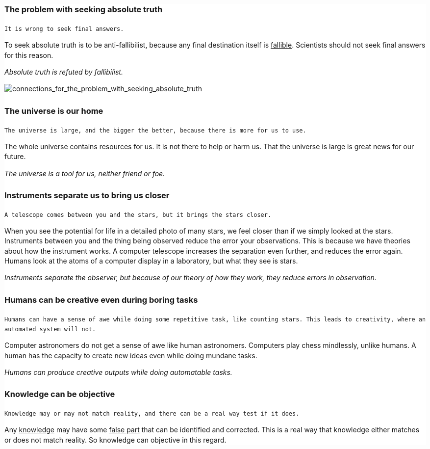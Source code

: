 ### The problem with seeking absolute truth

```md
It is wrong to seek final answers.
```

To seek absolute truth is to be anti-fallibilist, because any final destination itself is [fallible](#fallibilism). Scientists should not seek final answers for this reason.

*Absolute truth is refuted by fallibilist.*

![connections_for_the_problem_with_seeking_absolute_truth](/assets/images_quick_boi/bolq_diagram_the_problem_with_seeking_absolute_truth/bolq_diagram_the_problem_with_seeking_absolute_truth.svg)

### The universe is our home

```md
The universe is large, and the bigger the better, because there is more for us to use.
```

The whole universe contains resources for us. It is not there to help or harm us. That the universe is large is great news for our future.

*The universe is a tool for us, neither friend or foe.*

### Instruments separate us to bring us closer

```md
A telescope comes between you and the stars, but it brings the stars closer.
```

When you see the potential for life in a detailed photo of many stars, we feel closer than if we simply looked at the stars. Instruments between you and the thing being observed reduce the error your observations. This is because we have theories about how the instrument works. A computer telescope increases the separation even further, and reduces the error again. Humans look at the atoms of a computer display in a laboratory, but what they see is stars.

*Instruments separate the observer, but because of our theory of how they work, they reduce errors in observation.*

### Humans can be creative even during boring tasks

```md
Humans can have a sense of awe while doing some repetitive task, like counting stars. This leads to creativity, where an automated system will not.
```

Computer astronomers do not get a sense of awe like human astronomers. Computers play chess mindlessly, unlike humans. A human has the capacity to create new ideas even while doing mundane tasks.

*Humans can produce creative outputs while doing automatable tasks.*

### Knowledge can be objective

```md
Knowledge may or may not match reality, and there can be a real way test if it does.
```

Any [knowledge](#knowledge) may have some [false part](#truth) that can be identified and corrected. This is a real way that knowledge either matches or does not match reality. So knowledge can objective in this regard.
